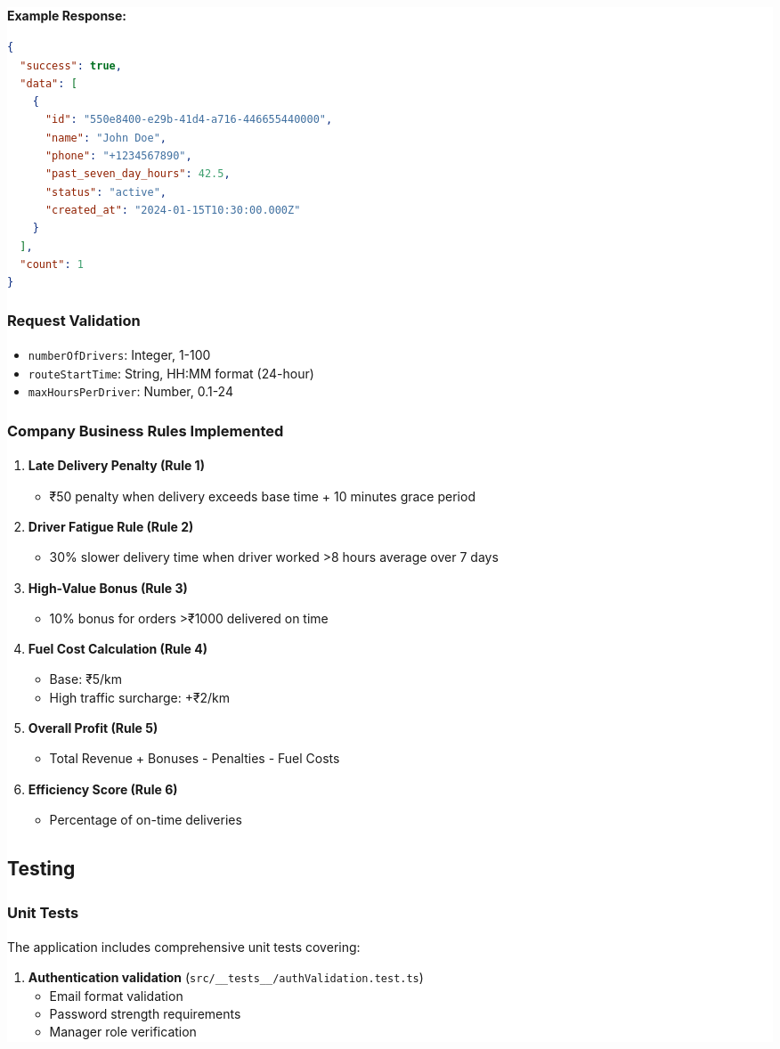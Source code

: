 **Example Response:**
```json
{
  "success": true,
  "data": [
    {
      "id": "550e8400-e29b-41d4-a716-446655440000",
      "name": "John Doe",
      "phone": "+1234567890",
      "past_seven_day_hours": 42.5,
      "status": "active",
      "created_at": "2024-01-15T10:30:00.000Z"
    }
  ],
  "count": 1
}
```

### Request Validation
- `numberOfDrivers`: Integer, 1-100
- `routeStartTime`: String, HH:MM format (24-hour)
- `maxHoursPerDriver`: Number, 0.1-24

### Company Business Rules Implemented

1. **Late Delivery Penalty (Rule 1)**
   - ₹50 penalty when delivery exceeds base time + 10 minutes grace period

2. **Driver Fatigue Rule (Rule 2)**
   - 30% slower delivery time when driver worked >8 hours average over 7 days

3. **High-Value Bonus (Rule 3)**
   - 10% bonus for orders >₹1000 delivered on time

4. **Fuel Cost Calculation (Rule 4)**
   - Base: ₹5/km
   - High traffic surcharge: +₹2/km

5. **Overall Profit (Rule 5)**
   - Total Revenue + Bonuses - Penalties - Fuel Costs

6. **Efficiency Score (Rule 6)**
   - Percentage of on-time deliveries

## Testing

### Unit Tests
The application includes comprehensive unit tests covering:

1. **Authentication validation** (`src/__tests__/authValidation.test.ts`)
   - Email format validation
   - Password strength requirements
   - Manager role verification
